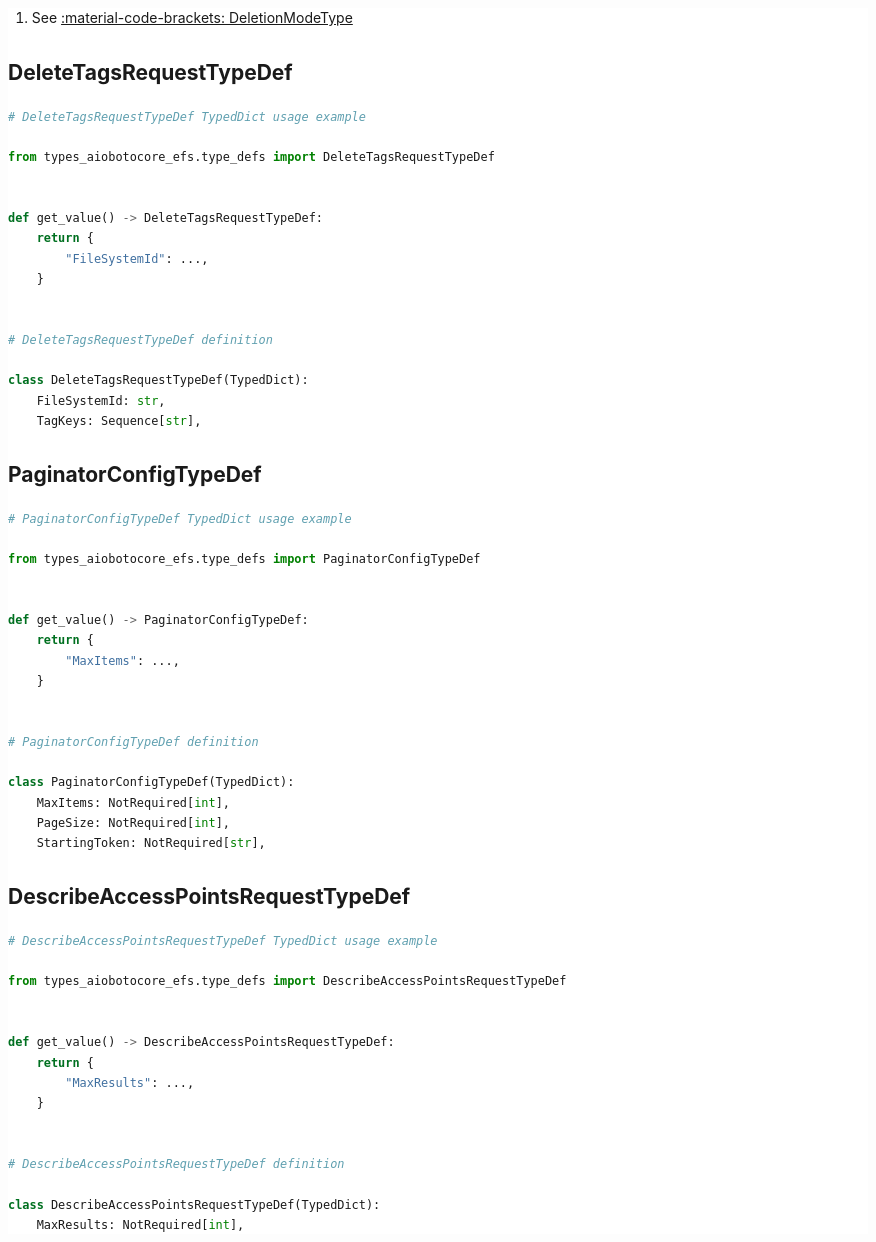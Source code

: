 1. See [:material-code-brackets: DeletionModeType](./literals.md#deletionmodetype)

## DeleteTagsRequestTypeDef

```python
# DeleteTagsRequestTypeDef TypedDict usage example

from types_aiobotocore_efs.type_defs import DeleteTagsRequestTypeDef


def get_value() -> DeleteTagsRequestTypeDef:
    return {
        "FileSystemId": ...,
    }


# DeleteTagsRequestTypeDef definition

class DeleteTagsRequestTypeDef(TypedDict):
    FileSystemId: str,
    TagKeys: Sequence[str],
```


## PaginatorConfigTypeDef

```python
# PaginatorConfigTypeDef TypedDict usage example

from types_aiobotocore_efs.type_defs import PaginatorConfigTypeDef


def get_value() -> PaginatorConfigTypeDef:
    return {
        "MaxItems": ...,
    }


# PaginatorConfigTypeDef definition

class PaginatorConfigTypeDef(TypedDict):
    MaxItems: NotRequired[int],
    PageSize: NotRequired[int],
    StartingToken: NotRequired[str],
```


## DescribeAccessPointsRequestTypeDef

```python
# DescribeAccessPointsRequestTypeDef TypedDict usage example

from types_aiobotocore_efs.type_defs import DescribeAccessPointsRequestTypeDef


def get_value() -> DescribeAccessPointsRequestTypeDef:
    return {
        "MaxResults": ...,
    }


# DescribeAccessPointsRequestTypeDef definition

class DescribeAccessPointsRequestTypeDef(TypedDict):
    MaxResults: NotRequired[int],
```